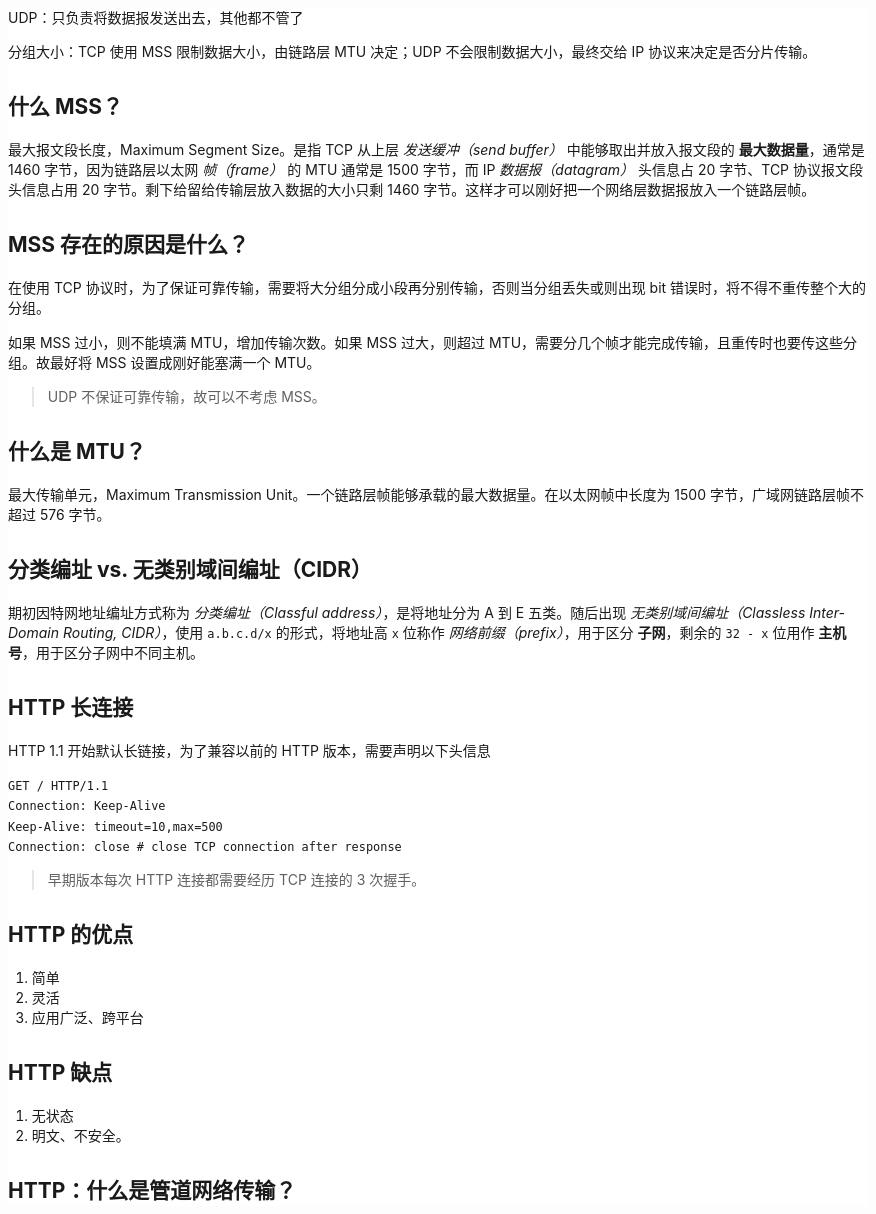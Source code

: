 UDP：只负责将数据报发送出去，其他都不管了

分组大小：TCP 使用 MSS 限制数据大小，由链路层 MTU 决定；UDP 不会限制数据大小，最终交给 IP 协议来决定是否分片传输。

## 什么 MSS？

最大报文段长度，Maximum Segment Size。是指 TCP 从上层 *发送缓冲（send buffer）* 中能够取出并放入报文段的 **最大数据量**，通常是 1460 字节，因为链路层以太网 *帧（frame）* 的 MTU 通常是 1500 字节，而 IP *数据报（datagram）* 头信息占 20 字节、TCP 协议报文段头信息占用 20 字节。剩下给留给传输层放入数据的大小只剩 1460 字节。这样才可以刚好把一个网络层数据报放入一个链路层帧。

## MSS 存在的原因是什么？

在使用 TCP 协议时，为了保证可靠传输，需要将大分组分成小段再分别传输，否则当分组丢失或则出现 bit 错误时，将不得不重传整个大的分组。

如果 MSS 过小，则不能填满 MTU，增加传输次数。如果 MSS 过大，则超过 MTU，需要分几个帧才能完成传输，且重传时也要传这些分组。故最好将 MSS 设置成刚好能塞满一个 MTU。

> UDP 不保证可靠传输，故可以不考虑 MSS。

## 什么是 MTU？

最大传输单元，Maximum Transmission Unit。一个链路层帧能够承载的最大数据量。在以太网帧中长度为 1500 字节，广域网链路层帧不超过 576 字节。

## 分类编址 vs. 无类别域间编址（CIDR）

期初因特网地址编址方式称为 *分类编址（Classful address）*，是将地址分为 A 到 E 五类。随后出现 *无类别域间编址（Classless Inter-Domain Routing, CIDR）*，使用 `a.b.c.d/x` 的形式，将地址高 `x` 位称作 *网络前缀（prefix）*，用于区分 **子网**，剩余的 `32 - x` 位用作 **主机号**，用于区分子网中不同主机。

## HTTP 长连接

HTTP 1.1 开始默认长链接，为了兼容以前的 HTTP 版本，需要声明以下头信息

```http
GET / HTTP/1.1
Connection: Keep-Alive
Keep-Alive: timeout=10,max=500
Connection: close # close TCP connection after response
```

> 早期版本每次 HTTP 连接都需要经历 TCP 连接的 3 次握手。

## HTTP 的优点

1. 简单
2. 灵活
3. 应用广泛、跨平台

## HTTP 缺点

1. 无状态
2. 明文、不安全。

## HTTP：什么是管道网络传输？
